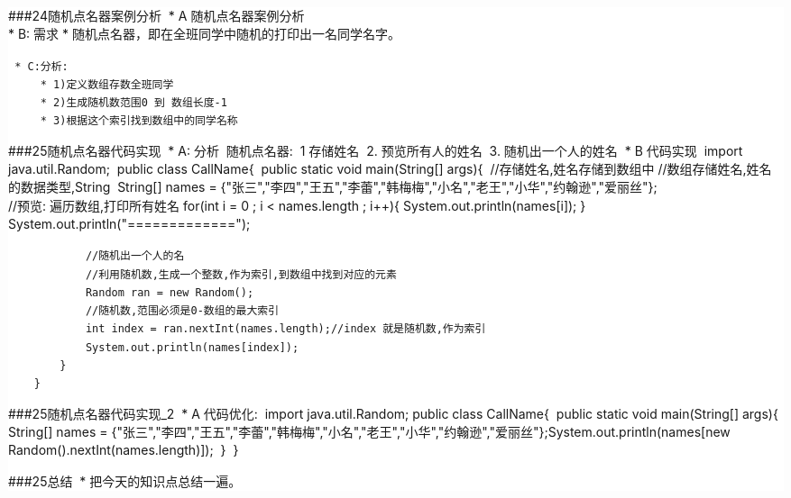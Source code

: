 

###24随机点名器案例分析
​	 * A 随机点名器案例分析
​	  
	 * B: 需求
		 * 随机点名器，即在全班同学中随机的打印出一名同学名字。
	  
	 * C:分析:
		 * 1)定义数组存数全班同学
		 * 2)生成随机数范围0 到 数组长度-1
		 * 3)根据这个索引找到数组中的同学名称




###25随机点名器代码实现
​	 * A: 分析
​	   	 随机点名器:
​	     1  存储姓名
​		 2. 预览所有人的姓名
​		 3. 随机出一个人的姓名
​	 * B 代码实现
​		import java.util.Random;
​		public class CallName{
​			public static void main(String[] args){
​				//存储姓名,姓名存储到数组中
​				//数组存储姓名,姓名的数据类型,String
​				String[] names = {"张三","李四","王五","李蕾","韩梅梅","小名","老王","小华","约翰逊","爱丽丝"};
​				
				//预览: 遍历数组,打印所有姓名
				for(int i = 0 ; i < names.length ; i++){
					System.out.println(names[i]);
				}
				System.out.println("=============");
				
				//随机出一个人的名
				//利用随机数,生成一个整数,作为索引,到数组中找到对应的元素
				Random ran = new Random();
				//随机数,范围必须是0-数组的最大索引
				int index = ran.nextInt(names.length);//index 就是随机数,作为索引
				System.out.println(names[index]);
			}
		}

###25随机点名器代码实现_2
​		* A 代码优化:
​		import java.util.Random;
​		public class CallName{
​			public static void main(String[] args){
​				String[] names = {"张三","李四","王五","李蕾","韩梅梅","小名","老王","小华","约翰逊","爱丽丝"};
​				System.out.println(names[new Random().nextInt(names.length)]);
​			}
​		}



###25总结
​	* 把今天的知识点总结一遍。
